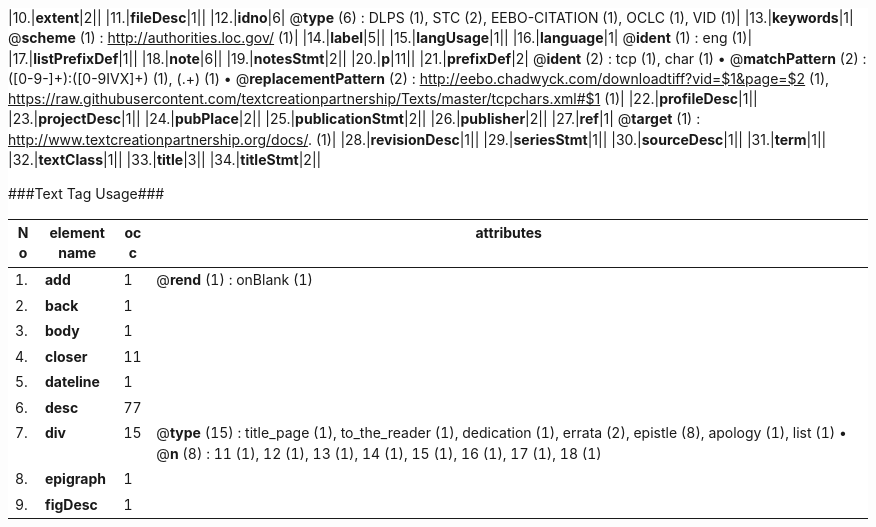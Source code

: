 |10.|__extent__|2||
|11.|__fileDesc__|1||
|12.|__idno__|6| @__type__ (6) : DLPS (1), STC (2), EEBO-CITATION (1), OCLC (1), VID (1)|
|13.|__keywords__|1| @__scheme__ (1) : http://authorities.loc.gov/ (1)|
|14.|__label__|5||
|15.|__langUsage__|1||
|16.|__language__|1| @__ident__ (1) : eng (1)|
|17.|__listPrefixDef__|1||
|18.|__note__|6||
|19.|__notesStmt__|2||
|20.|__p__|11||
|21.|__prefixDef__|2| @__ident__ (2) : tcp (1), char (1)  •  @__matchPattern__ (2) : ([0-9\-]+):([0-9IVX]+) (1), (.+) (1)  •  @__replacementPattern__ (2) : http://eebo.chadwyck.com/downloadtiff?vid=$1&page=$2 (1), https://raw.githubusercontent.com/textcreationpartnership/Texts/master/tcpchars.xml#$1 (1)|
|22.|__profileDesc__|1||
|23.|__projectDesc__|1||
|24.|__pubPlace__|2||
|25.|__publicationStmt__|2||
|26.|__publisher__|2||
|27.|__ref__|1| @__target__ (1) : http://www.textcreationpartnership.org/docs/. (1)|
|28.|__revisionDesc__|1||
|29.|__seriesStmt__|1||
|30.|__sourceDesc__|1||
|31.|__term__|1||
|32.|__textClass__|1||
|33.|__title__|3||
|34.|__titleStmt__|2||


###Text Tag Usage###

|No|element name|occ|attributes|
|---|---|---|---|
|1.|__add__|1| @__rend__ (1) : onBlank (1)|
|2.|__back__|1||
|3.|__body__|1||
|4.|__closer__|11||
|5.|__dateline__|1||
|6.|__desc__|77||
|7.|__div__|15| @__type__ (15) : title_page (1), to_the_reader (1), dedication (1), errata (2), epistle (8), apology (1), list (1)  •  @__n__ (8) : 11 (1), 12 (1), 13 (1), 14 (1), 15 (1), 16 (1), 17 (1), 18 (1)|
|8.|__epigraph__|1||
|9.|__figDesc__|1||